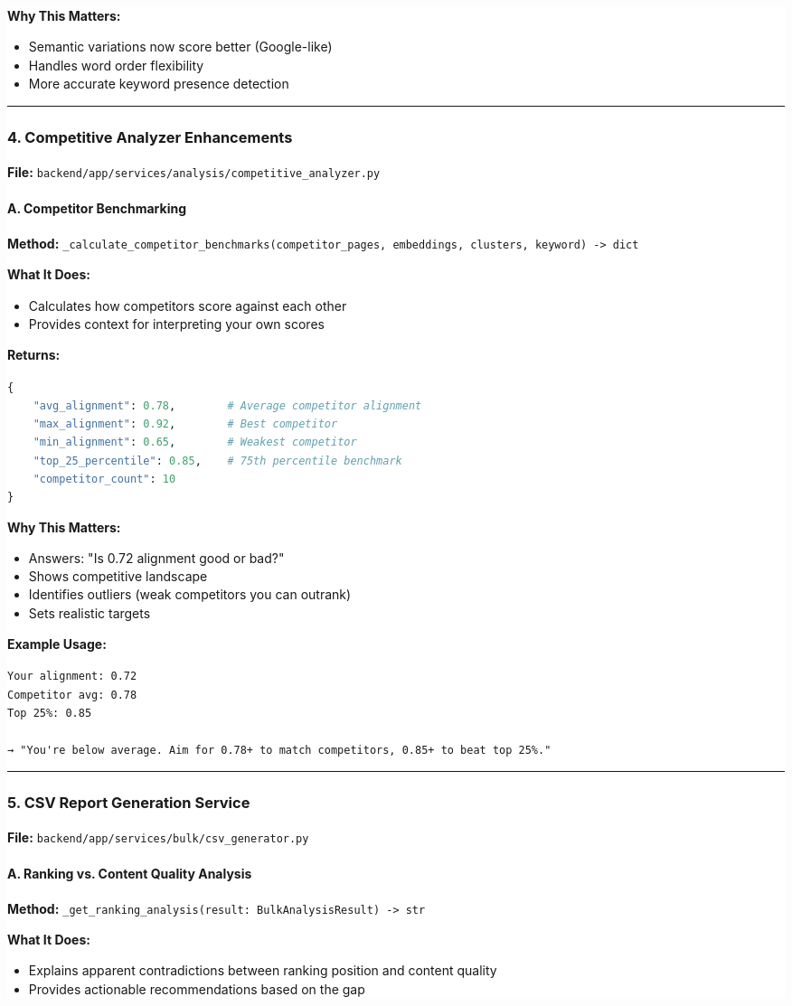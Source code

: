 **Why This Matters:**
- Semantic variations now score better (Google-like)
- Handles word order flexibility
- More accurate keyword presence detection

---

### 4. Competitive Analyzer Enhancements
**File:** `backend/app/services/analysis/competitive_analyzer.py`

#### A. Competitor Benchmarking
**Method:** `_calculate_competitor_benchmarks(competitor_pages, embeddings, clusters, keyword) -> dict`

**What It Does:**
- Calculates how competitors score against each other
- Provides context for interpreting your own scores

**Returns:**
```python
{
    "avg_alignment": 0.78,        # Average competitor alignment
    "max_alignment": 0.92,        # Best competitor
    "min_alignment": 0.65,        # Weakest competitor
    "top_25_percentile": 0.85,    # 75th percentile benchmark
    "competitor_count": 10
}
```

**Why This Matters:**
- Answers: "Is 0.72 alignment good or bad?"
- Shows competitive landscape
- Identifies outliers (weak competitors you can outrank)
- Sets realistic targets

**Example Usage:**
```
Your alignment: 0.72
Competitor avg: 0.78
Top 25%: 0.85

→ "You're below average. Aim for 0.78+ to match competitors, 0.85+ to beat top 25%."
```

---

### 5. CSV Report Generation Service
**File:** `backend/app/services/bulk/csv_generator.py`

#### A. Ranking vs. Content Quality Analysis
**Method:** `_get_ranking_analysis(result: BulkAnalysisResult) -> str`

**What It Does:**
- Explains apparent contradictions between ranking position and content quality
- Provides actionable recommendations based on the gap
